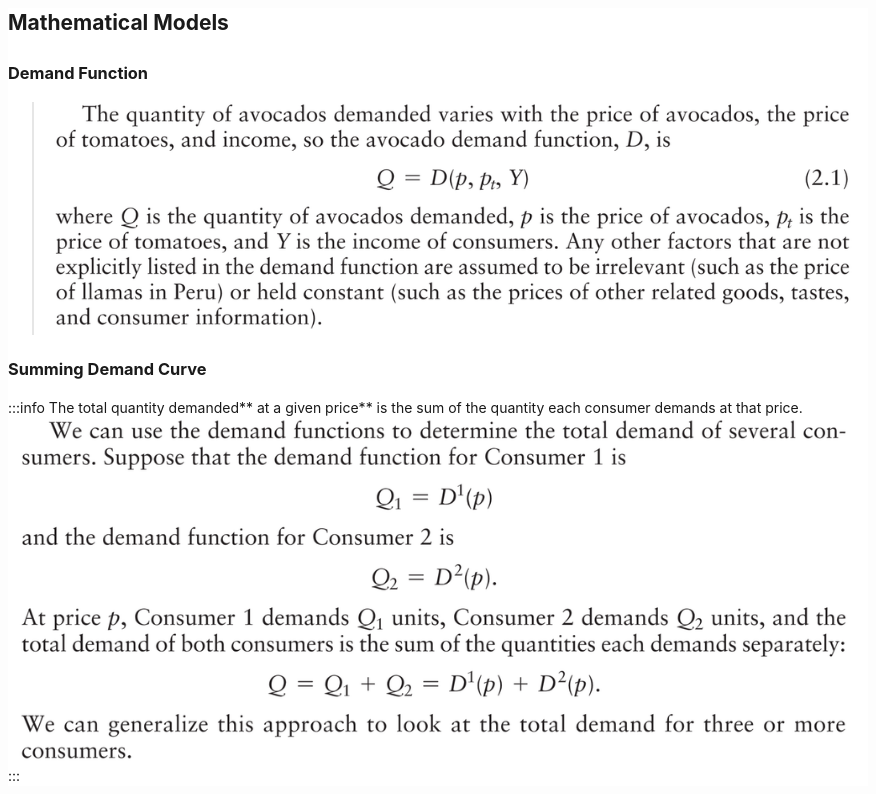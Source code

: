 
## Mathematical Models
### Demand Function
> ![image.png](Applying_Supply_and_Demand.assets/20230302_2133366620.png)



### Summing Demand Curve
:::info
The total quantity demanded** at a given price** is the sum of the quantity each consumer demands at that price.
![image.png](Applying_Supply_and_Demand.assets/20230302_2133371597.png)
:::